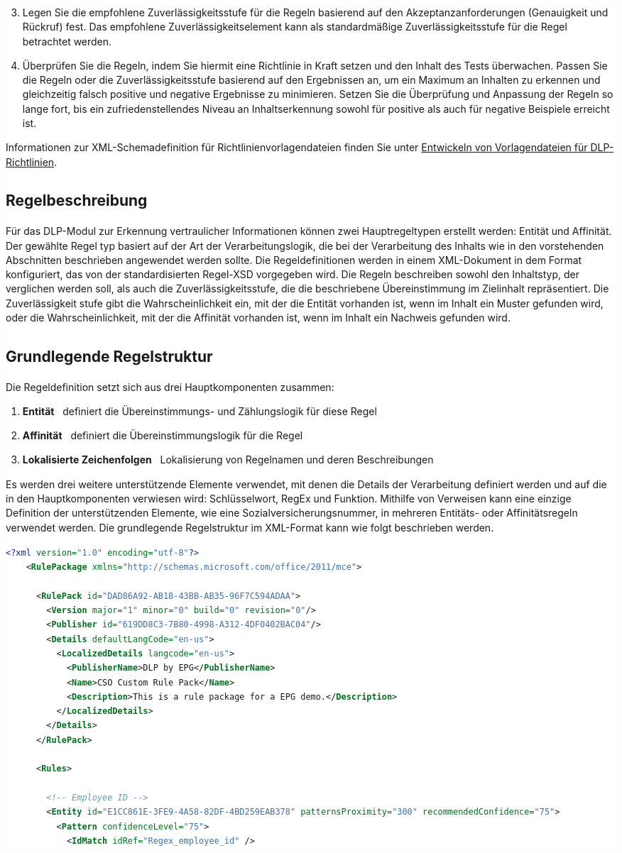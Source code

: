 3.  Legen Sie die empfohlene Zuverlässigkeitsstufe für die Regeln basierend auf den Akzeptanzanforderungen (Genauigkeit und Rückruf) fest. Das empfohlene Zuverlässigkeitselement kann als standardmäßige Zuverlässigkeitsstufe für die Regel betrachtet werden.

4.  Überprüfen Sie die Regeln, indem Sie hiermit eine Richtlinie in Kraft setzen und den Inhalt des Tests überwachen. Passen Sie die Regeln oder die Zuverlässigkeitsstufe basierend auf den Ergebnissen an, um ein Maximum an Inhalten zu erkennen und gleichzeitig falsch positive und negative Ergebnisse zu minimieren. Setzen Sie die Überprüfung und Anpassung der Regeln so lange fort, bis ein zufriedenstellendes Niveau an Inhaltserkennung sowohl für positive als auch für negative Beispiele erreicht ist.

Informationen zur XML-Schemadefinition für Richtlinienvorlagendateien finden Sie unter [Entwickeln von Vorlagendateien für DLP-Richtlinien](xml-rule-schema-and-rule-structure-guide-for-dlp-policy-files.md).

## Regelbeschreibung

Für das DLP-Modul zur Erkennung vertraulicher Informationen können zwei Hauptregeltypen erstellt werden: Entität und Affinität. Der gewählte Regel typ basiert auf der Art der Verarbeitungslogik, die bei der Verarbeitung des Inhalts wie in den vorstehenden Abschnitten beschrieben angewendet werden sollte. Die Regeldefinitionen werden in einem XML-Dokument in dem Format konfiguriert, das von der standardisierten Regel-XSD vorgegeben wird. Die Regeln beschreiben sowohl den Inhaltstyp, der verglichen werden soll, als auch die Zuverlässigkeitsstufe, die die beschriebene Übereinstimmung im Zielinhalt repräsentiert. Die Zuverlässigkeit stufe gibt die Wahrscheinlichkeit ein, mit der die Entität vorhanden ist, wenn im Inhalt ein Muster gefunden wird, oder die Wahrscheinlichkeit, mit der die Affinität vorhanden ist, wenn im Inhalt ein Nachweis gefunden wird.

## Grundlegende Regelstruktur

Die Regeldefinition setzt sich aus drei Hauptkomponenten zusammen:

1.  **Entität**   definiert die Übereinstimmungs- und Zählungslogik für diese Regel

2.  **Affinität**   definiert die Übereinstimmungslogik für die Regel

3.  **Lokalisierte Zeichenfolgen**   Lokalisierung von Regelnamen und deren Beschreibungen

Es werden drei weitere unterstützende Elemente verwendet, mit denen die Details der Verarbeitung definiert werden und auf die in den Hauptkomponenten verwiesen wird: Schlüsselwort, RegEx und Funktion. Mithilfe von Verweisen kann eine einzige Definition der unterstützenden Elemente, wie eine Sozialversicherungsnummer, in mehreren Entitäts- oder Affinitätsregeln verwendet werden. Die grundlegende Regelstruktur im XML-Format kann wie folgt beschrieben werden.

```xml
<?xml version="1.0" encoding="utf-8"?>
    <RulePackage xmlns="http://schemas.microsoft.com/office/2011/mce">
    
      <RulePack id="DAD86A92-AB18-43BB-AB35-96F7C594ADAA">
        <Version major="1" minor="0" build="0" revision="0"/>
        <Publisher id="619DD8C3-7B80-4998-A312-4DF0402BAC04"/>
        <Details defaultLangCode="en-us">
          <LocalizedDetails langcode="en-us">
            <PublisherName>DLP by EPG</PublisherName>
            <Name>CSO Custom Rule Pack</Name>
            <Description>This is a rule package for a EPG demo.</Description>
          </LocalizedDetails>
        </Details>
      </RulePack>
    
      <Rules>
    
        <!-- Employee ID -->
        <Entity id="E1CC861E-3FE9-4A58-82DF-4BD259EAB378" patternsProximity="300" recommendedConfidence="75">
          <Pattern confidenceLevel="75">
            <IdMatch idRef="Regex_employee_id" />
```